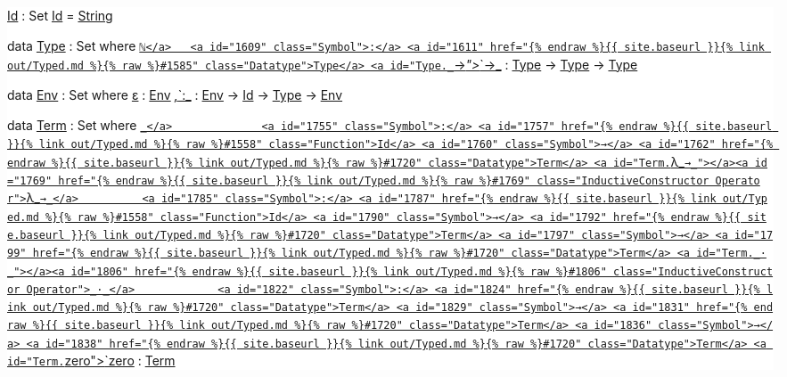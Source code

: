 <a id="Id"></a><a id="1558" href="{% endraw %}{{ site.baseurl }}{% link out/Typed.md %}{% raw %}#1558" class="Function">Id</a> <a id="1561" class="Symbol">:</a> <a id="1563" class="PrimitiveType">Set</a>
<a id="1567" href="{% endraw %}{{ site.baseurl }}{% link out/Typed.md %}{% raw %}#1558" class="Function">Id</a> <a id="1570" class="Symbol">=</a> <a id="1572" href="https://agda.github.io/agda-stdlib/Agda.Builtin.String.html#165" class="Postulate">String</a>

<a id="1580" class="Keyword">data</a> <a id="Type"></a><a id="1585" href="{% endraw %}{{ site.baseurl }}{% link out/Typed.md %}{% raw %}#1585" class="Datatype">Type</a> <a id="1590" class="Symbol">:</a> <a id="1592" class="PrimitiveType">Set</a> <a id="1596" class="Keyword">where</a>
  <a id="Type.`ℕ"></a><a id="1604" href="{% endraw %}{{ site.baseurl }}{% link out/Typed.md %}{% raw %}#1604" class="InductiveConstructor">`ℕ</a>   <a id="1609" class="Symbol">:</a> <a id="1611" href="{% endraw %}{{ site.baseurl }}{% link out/Typed.md %}{% raw %}#1585" class="Datatype">Type</a>
  <a id="Type._`→_"></a><a id="1618" href="{% endraw %}{{ site.baseurl }}{% link out/Typed.md %}{% raw %}#1618" class="InductiveConstructor Operator">_`→_</a> <a id="1623" class="Symbol">:</a> <a id="1625" href="{% endraw %}{{ site.baseurl }}{% link out/Typed.md %}{% raw %}#1585" class="Datatype">Type</a> <a id="1630" class="Symbol">→</a> <a id="1632" href="{% endraw %}{{ site.baseurl }}{% link out/Typed.md %}{% raw %}#1585" class="Datatype">Type</a> <a id="1637" class="Symbol">→</a> <a id="1639" href="{% endraw %}{{ site.baseurl }}{% link out/Typed.md %}{% raw %}#1585" class="Datatype">Type</a>

<a id="1645" class="Keyword">data</a> <a id="Env"></a><a id="1650" href="{% endraw %}{{ site.baseurl }}{% link out/Typed.md %}{% raw %}#1650" class="Datatype">Env</a> <a id="1654" class="Symbol">:</a> <a id="1656" class="PrimitiveType">Set</a> <a id="1660" class="Keyword">where</a>
  <a id="Env.ε"></a><a id="1668" href="{% endraw %}{{ site.baseurl }}{% link out/Typed.md %}{% raw %}#1668" class="InductiveConstructor">ε</a>      <a id="1675" class="Symbol">:</a> <a id="1677" href="{% endraw %}{{ site.baseurl }}{% link out/Typed.md %}{% raw %}#1650" class="Datatype">Env</a>
  <a id="Env._,_`:_"></a><a id="1683" href="{% endraw %}{{ site.baseurl }}{% link out/Typed.md %}{% raw %}#1683" class="InductiveConstructor Operator">_,_`:_</a> <a id="1690" class="Symbol">:</a> <a id="1692" href="{% endraw %}{{ site.baseurl }}{% link out/Typed.md %}{% raw %}#1650" class="Datatype">Env</a> <a id="1696" class="Symbol">→</a> <a id="1698" href="{% endraw %}{{ site.baseurl }}{% link out/Typed.md %}{% raw %}#1558" class="Function">Id</a> <a id="1701" class="Symbol">→</a> <a id="1703" href="{% endraw %}{{ site.baseurl }}{% link out/Typed.md %}{% raw %}#1585" class="Datatype">Type</a> <a id="1708" class="Symbol">→</a> <a id="1710" href="{% endraw %}{{ site.baseurl }}{% link out/Typed.md %}{% raw %}#1650" class="Datatype">Env</a>

<a id="1715" class="Keyword">data</a> <a id="Term"></a><a id="1720" href="{% endraw %}{{ site.baseurl }}{% link out/Typed.md %}{% raw %}#1720" class="Datatype">Term</a> <a id="1725" class="Symbol">:</a> <a id="1727" class="PrimitiveType">Set</a> <a id="1731" class="Keyword">where</a>
  <a id="Term.`_"></a><a id="1739" href="{% endraw %}{{ site.baseurl }}{% link out/Typed.md %}{% raw %}#1739" class="InductiveConstructor Operator">`_</a>              <a id="1755" class="Symbol">:</a> <a id="1757" href="{% endraw %}{{ site.baseurl }}{% link out/Typed.md %}{% raw %}#1558" class="Function">Id</a> <a id="1760" class="Symbol">→</a> <a id="1762" href="{% endraw %}{{ site.baseurl }}{% link out/Typed.md %}{% raw %}#1720" class="Datatype">Term</a>
  <a id="Term.`λ_`→_"></a><a id="1769" href="{% endraw %}{{ site.baseurl }}{% link out/Typed.md %}{% raw %}#1769" class="InductiveConstructor Operator">`λ_`→_</a>          <a id="1785" class="Symbol">:</a> <a id="1787" href="{% endraw %}{{ site.baseurl }}{% link out/Typed.md %}{% raw %}#1558" class="Function">Id</a> <a id="1790" class="Symbol">→</a> <a id="1792" href="{% endraw %}{{ site.baseurl }}{% link out/Typed.md %}{% raw %}#1720" class="Datatype">Term</a> <a id="1797" class="Symbol">→</a> <a id="1799" href="{% endraw %}{{ site.baseurl }}{% link out/Typed.md %}{% raw %}#1720" class="Datatype">Term</a>
  <a id="Term._·_"></a><a id="1806" href="{% endraw %}{{ site.baseurl }}{% link out/Typed.md %}{% raw %}#1806" class="InductiveConstructor Operator">_·_</a>             <a id="1822" class="Symbol">:</a> <a id="1824" href="{% endraw %}{{ site.baseurl }}{% link out/Typed.md %}{% raw %}#1720" class="Datatype">Term</a> <a id="1829" class="Symbol">→</a> <a id="1831" href="{% endraw %}{{ site.baseurl }}{% link out/Typed.md %}{% raw %}#1720" class="Datatype">Term</a> <a id="1836" class="Symbol">→</a> <a id="1838" href="{% endraw %}{{ site.baseurl }}{% link out/Typed.md %}{% raw %}#1720" class="Datatype">Term</a>
  <a id="Term.`zero"></a><a id="1845" href="{% endraw %}{{ site.baseurl }}{% link out/Typed.md %}{% raw %}#1845" class="InductiveConstructor">`zero</a>           <a id="1861" class="Symbol">:</a> <a id="1863" href="{% endraw %}{{ site.baseurl }}{% link out/Typed.md %}{% raw %}#1720" class="Datatype">Term</a>    